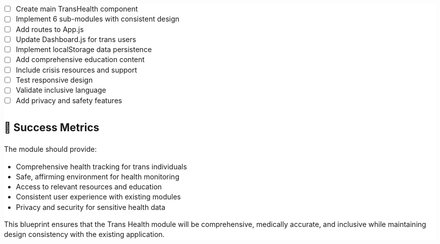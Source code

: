 - [ ] Create main TransHealth component
- [ ] Implement 6 sub-modules with consistent design
- [ ] Add routes to App.js
- [ ] Update Dashboard.js for trans users
- [ ] Implement localStorage data persistence
- [ ] Add comprehensive education content
- [ ] Include crisis resources and support
- [ ] Test responsive design
- [ ] Validate inclusive language
- [ ] Add privacy and safety features

## 🎯 Success Metrics

The module should provide:
- Comprehensive health tracking for trans individuals
- Safe, affirming environment for health monitoring
- Access to relevant resources and education
- Consistent user experience with existing modules
- Privacy and security for sensitive health data

This blueprint ensures that the Trans Health module will be comprehensive, medically accurate, and inclusive while maintaining design consistency with the existing application.
